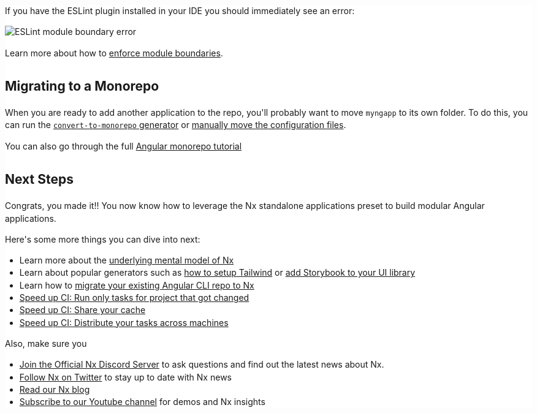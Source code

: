 If you have the ESLint plugin installed in your IDE you should immediately see an error:

![ESLint module boundary error](/shared/images/tutorial-angular-standalone/boundary-rule-violation-vscode.png)

Learn more about how to [enforce module boundaries](/core-features/enforce-module-boundaries).

## Migrating to a Monorepo

When you are ready to add another application to the repo, you'll probably want to move `myngapp` to its own folder. To do this, you can run the [`convert-to-monorepo` generator](/nx-api/workspace/generators/convert-to-monorepo) or [manually move the configuration files](/recipes/tips-n-tricks/standalone-to-integrated).

You can also go through the full [Angular monorepo tutorial](/getting-started/tutorials/angular-monorepo-tutorial)

## Next Steps

Congrats, you made it!! You now know how to leverage the Nx standalone applications preset to build modular Angular applications.

Here's some more things you can dive into next:

- Learn more about the [underlying mental model of Nx](/concepts/mental-model)
- Learn about popular generators such as [how to setup Tailwind](/recipes/angular/using-tailwind-css-with-angular-projects) or [add Storybook to your UI library](/recipes/storybook/overview-angular)
- Learn how to [migrate your existing Angular CLI repo to Nx](/recipes/angular/migration/angular)
- [Speed up CI: Run only tasks for project that got changed](/core-features/run-tasks#run-tasks-affected-by-a-pr)
- [Speed up CI: Share your cache](/core-features/remote-cache)
- [Speed up CI: Distribute your tasks across machines](/core-features/distribute-task-execution)

Also, make sure you

- [Join the Official Nx Discord Server](https://go.nx.dev/community) to ask questions and find out the latest news about Nx.
- [Follow Nx on Twitter](https://twitter.com/nxdevtools) to stay up to date with Nx news
- [Read our Nx blog](https://blog.nrwl.io/)
- [Subscribe to our Youtube channel](https://www.youtube.com/@nxdevtools) for demos and Nx insights
